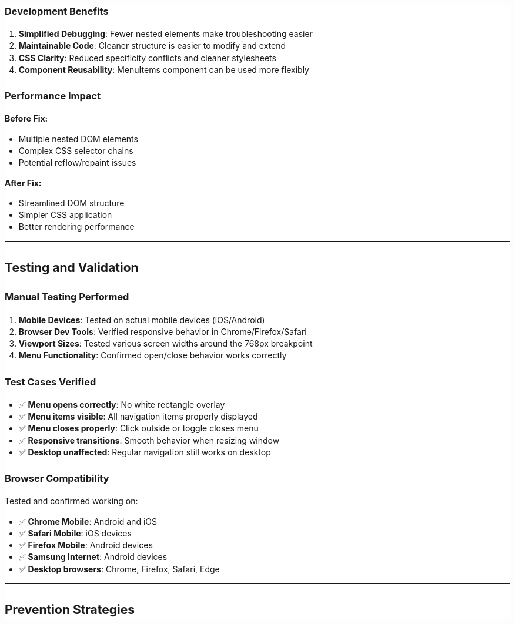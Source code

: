 ### Development Benefits

1. **Simplified Debugging**: Fewer nested elements make troubleshooting easier
2. **Maintainable Code**: Cleaner structure is easier to modify and extend
3. **CSS Clarity**: Reduced specificity conflicts and cleaner stylesheets
4. **Component Reusability**: MenuItems component can be used more flexibly

### Performance Impact

**Before Fix:**
- Multiple nested DOM elements
- Complex CSS selector chains
- Potential reflow/repaint issues

**After Fix:**
- Streamlined DOM structure
- Simpler CSS application
- Better rendering performance

---

## Testing and Validation

### Manual Testing Performed

1. **Mobile Devices**: Tested on actual mobile devices (iOS/Android)
2. **Browser Dev Tools**: Verified responsive behavior in Chrome/Firefox/Safari
3. **Viewport Sizes**: Tested various screen widths around the 768px breakpoint
4. **Menu Functionality**: Confirmed open/close behavior works correctly

### Test Cases Verified

- ✅ **Menu opens correctly**: No white rectangle overlay
- ✅ **Menu items visible**: All navigation items properly displayed
- ✅ **Menu closes properly**: Click outside or toggle closes menu
- ✅ **Responsive transitions**: Smooth behavior when resizing window
- ✅ **Desktop unaffected**: Regular navigation still works on desktop

### Browser Compatibility

Tested and confirmed working on:

- ✅ **Chrome Mobile**: Android and iOS
- ✅ **Safari Mobile**: iOS devices
- ✅ **Firefox Mobile**: Android devices
- ✅ **Samsung Internet**: Android devices
- ✅ **Desktop browsers**: Chrome, Firefox, Safari, Edge

---

## Prevention Strategies
